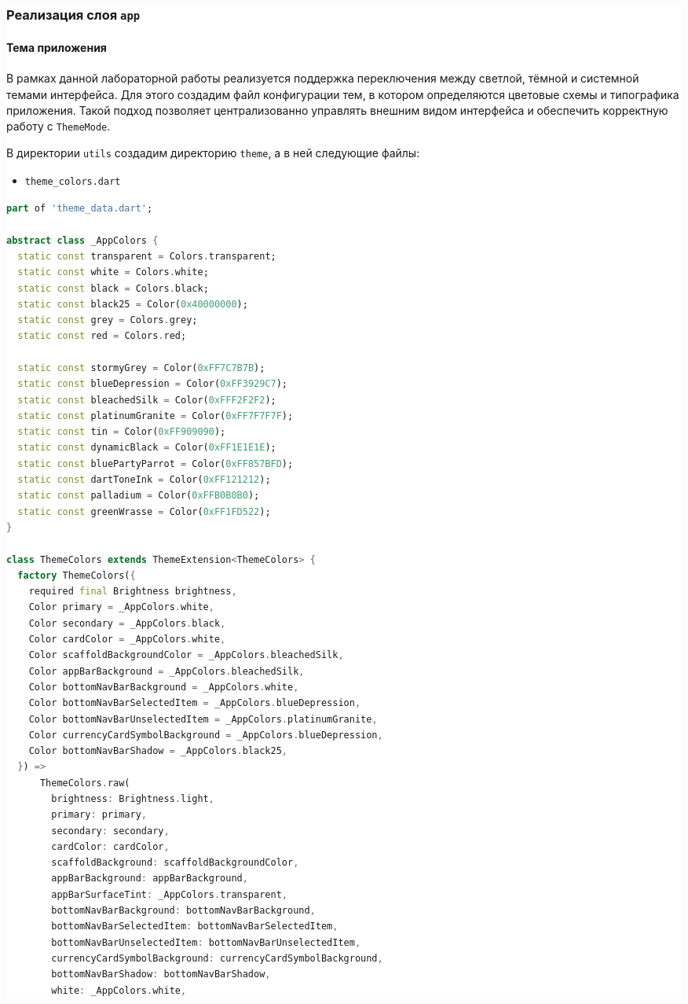### Реализация слоя `app`

#### Тема приложения

В рамках данной лабораторной работы реализуется поддержка переключения между светлой, тёмной и системной темами интерфейса. 
Для этого создадим файл конфигурации тем, в котором определяются цветовые схемы и типографика приложения. Такой подход позволяет централизованно управлять внешним видом интерфейса и обеспечить корректную работу с `ThemeMode`.

В директории `utils` создадим директорию `theme`, а в ней следующие файлы:

- `theme_colors.dart`

```dart
part of 'theme_data.dart';

abstract class _AppColors {
  static const transparent = Colors.transparent;
  static const white = Colors.white;
  static const black = Colors.black;
  static const black25 = Color(0x40000000);
  static const grey = Colors.grey;
  static const red = Colors.red;

  static const stormyGrey = Color(0xFF7C7B7B);
  static const blueDepression = Color(0xFF3929C7);
  static const bleachedSilk = Color(0xFFF2F2F2);
  static const platinumGranite = Color(0xFF7F7F7F);
  static const tin = Color(0xFF909090);
  static const dynamicBlack = Color(0xFF1E1E1E);
  static const bluePartyParrot = Color(0xFF857BFD);
  static const dartToneInk = Color(0xFF121212);
  static const palladium = Color(0xFFB0B0B0);
  static const greenWrasse = Color(0xFF1FD522);
}

class ThemeColors extends ThemeExtension<ThemeColors> {
  factory ThemeColors({
    required final Brightness brightness,
    Color primary = _AppColors.white,
    Color secondary = _AppColors.black,
    Color cardColor = _AppColors.white,
    Color scaffoldBackgroundColor = _AppColors.bleachedSilk,
    Color appBarBackground = _AppColors.bleachedSilk,
    Color bottomNavBarBackground = _AppColors.white,
    Color bottomNavBarSelectedItem = _AppColors.blueDepression,
    Color bottomNavBarUnselectedItem = _AppColors.platinumGranite,
    Color currencyCardSymbolBackground = _AppColors.blueDepression,
    Color bottomNavBarShadow = _AppColors.black25,
  }) =>
      ThemeColors.raw(
        brightness: Brightness.light,
        primary: primary,
        secondary: secondary,
        cardColor: cardColor,
        scaffoldBackground: scaffoldBackgroundColor,
        appBarBackground: appBarBackground,
        appBarSurfaceTint: _AppColors.transparent,
        bottomNavBarBackground: bottomNavBarBackground,
        bottomNavBarSelectedItem: bottomNavBarSelectedItem,
        bottomNavBarUnselectedItem: bottomNavBarUnselectedItem,
        currencyCardSymbolBackground: currencyCardSymbolBackground,
        bottomNavBarShadow: bottomNavBarShadow,
        white: _AppColors.white,
```